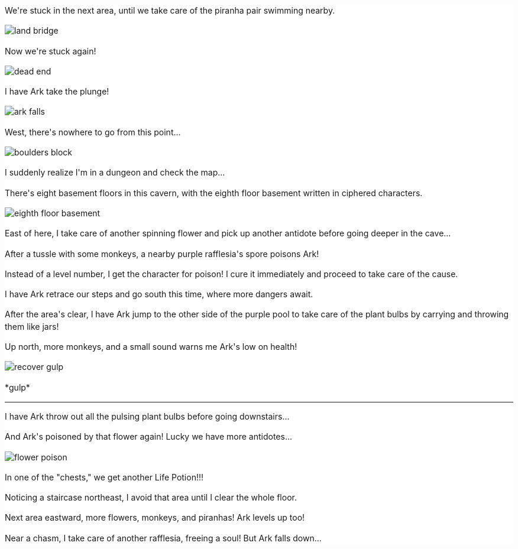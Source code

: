 We're stuck in the next area, until we take care of the piranha pair swimming nearby.

<img src="https://i.imgur.com/dNu18Ml.png" alt="land bridge" width="360" height="270" id="liveblog" />

Now we're stuck again!

<img src="https://i.imgur.com/jHrWdUp.png" alt="dead end" width="360" height="270" id="liveblog" />

I have Ark take the plunge!

<img src="https://i.imgur.com/JEyHNCH.png" alt="ark falls" width="360" height="270" id="liveblog" />

West, there's nowhere to go from this point...

<img src="https://i.imgur.com/bUihmZS.png" alt="boulders block" width="360" height="270" id="liveblog" />

I suddenly realize I'm in a dungeon and check the map...

There's eight basement floors in this cavern, with the eighth floor basement written in ciphered characters.

<img src="https://i.imgur.com/hEiNlWk.png" alt="eighth floor basement" width="360" height="270" id="liveblog" />

East of here, I take care of another spinning flower and pick up another antidote before going deeper in the cave...

After a tussle with some monkeys, a nearby purple rafflesia's spore poisons Ark! 

Instead of a level number, I get the character for poison! I cure it immediately and proceed to take care of the cause.

I have Ark retrace our steps and go south this time, where more dangers await.

After the area's clear, I have Ark jump to the other side of the purple pool to take care of the plant bulbs by carrying and throwing them like jars!

Up north, more monkeys, and a small sound warns me Ark's low on health!

<img src="https://i.imgur.com/gI7n8yZ.png" alt="recover gulp" width="360" height="270" id="liveblog" />

\*gulp\*

<a name="3"></a>

---

I have Ark throw out all the pulsing plant bulbs before going downstairs...

And Ark's poisoned by that flower again! Lucky we have more antidotes...

<img src="https://i.imgur.com/kBebLeb.png" alt="flower poison" width="360" height="270" id="liveblog" />

In one of the "chests," we get another Life Potion!!!

Noticing a staircase northeast, I avoid that area until I clear the whole floor.

Next area eastward, more flowers, monkeys, and piranhas! Ark levels up too!

Near a chasm, I take care of another rafflesia, freeing a soul! But Ark falls down...
